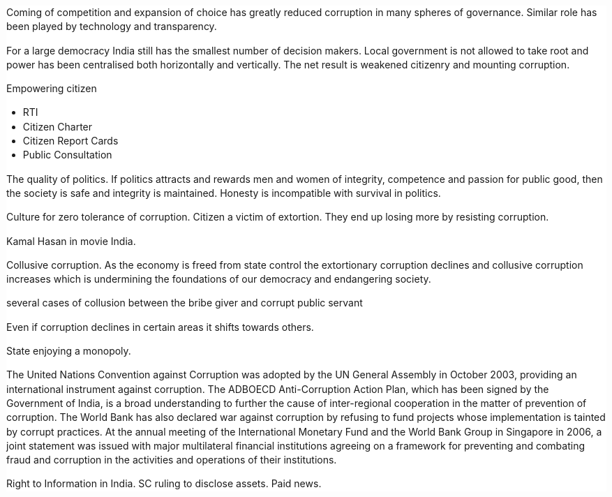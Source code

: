  

Coming of competition and expansion of choice has greatly reduced corruption in many spheres of governance. Similar role has been played by technology and transparency. 

  

For a large democracy India still has the smallest number of decision makers. Local government is not allowed to take root and power has been centralised both horizontally and vertically. The net result is weakened citizenry and mounting corruption.

  

Empowering citizen

- RTI
- Citizen Charter
- Citizen Report Cards
- Public Consultation

The quality of politics. If politics attracts and rewards men and women of integrity, competence and passion for public good, then the society is safe and integrity is maintained. Honesty is incompatible with survival in politics.

  

Culture for zero tolerance of corruption. Citizen a victim of extortion. They end up losing more by resisting corruption.

  

Kamal Hasan in movie India.

  

Collusive corruption. As the economy is freed from state control the extortionary corruption declines and collusive corruption increases which is undermining the foundations of our democracy and endangering society.

  

several cases of collusion between the bribe giver and corrupt public servant

  

Even if corruption declines in certain areas it shifts towards others. 

  

State enjoying a monopoly.

  

The United Nations Convention against Corruption was adopted by the UN General Assembly in October 2003, providing an international instrument against corruption. The ADBOECD Anti-Corruption Action Plan, which has been signed by the Government of India, is a broad understanding to further the cause of inter-regional cooperation in the matter of prevention of corruption. The World Bank has also declared war against corruption by refusing to fund projects whose implementation is tainted by corrupt practices. At the annual meeting of the International Monetary Fund and the World Bank Group in Singapore in 2006, a joint statement was issued with major multilateral financial institutions agreeing on a framework for preventing and combating fraud and corruption in the activities and operations of their institutions.   

  

Right to Information in India. SC ruling to disclose assets. Paid news.
